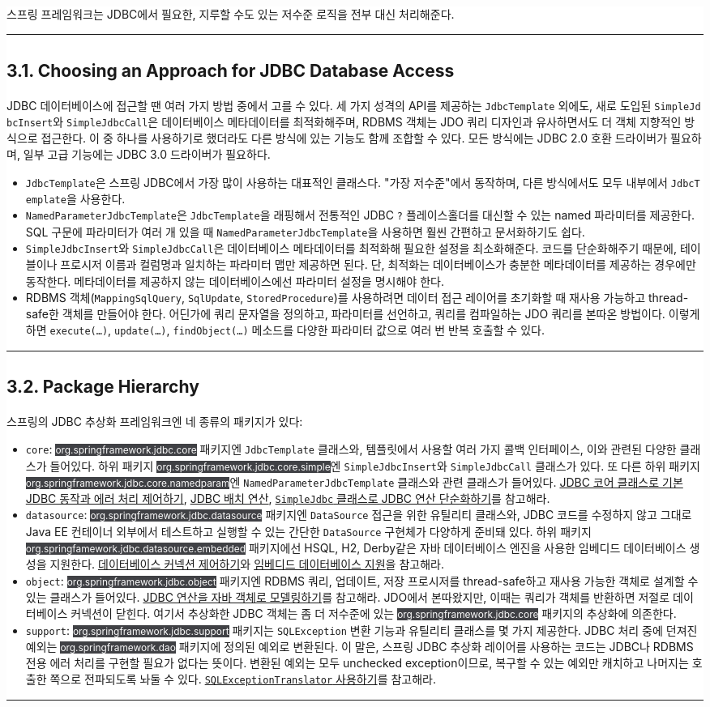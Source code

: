 스프링 프레임워크는 JDBC에서 필요한, 지루할 수도 있는 저수준 로직을 전부 대신 처리해준다.

---

## 3.1. Choosing an Approach for JDBC Database Access

JDBC 데이터베이스에 접근할 땐 여러 가지 방법 중에서 고를 수 있다. 세 가지 성격의 API를 제공하는 `JdbcTemplate` 외에도, 새로 도입된 `SimpleJdbcInsert`와 `SimpleJdbcCall`은 데이터베이스 메타데이터를 최적화해주며, RDBMS 객체는 JDO 쿼리 디자인과 유사하면서도 더 객체 지향적인 방식으로 접근한다. 이 중 하나를 사용하기로 했더라도 다른 방식에 있는 기능도 함께 조합할 수 있다. 모든 방식에는 JDBC 2.0 호환 드라이버가 필요하며, 일부 고급 기능에는 JDBC 3.0 드라이버가 필요하다.

- `JdbcTemplate`은 스프링 JDBC에서 가장 많이 사용하는 대표적인 클래스다. "가장 저수준"에서 동작하며, 다른 방식에서도 모두 내부에서 `JdbcTemplate`을 사용한다.
- `NamedParameterJdbcTemplate`은 `JdbcTemplate`을 래핑해서 전통적인 JDBC `?` 플레이스홀더를 대신할 수 있는 named 파라미터를 제공한다. SQL 구문에 파라미터가 여러 개 있을 때 `NamedParameterJdbcTemplate`을 사용하면 훨씬 간편하고 문서화하기도 쉽다.
- `SimpleJdbcInsert`와 `SimpleJdbcCall`은 데이터베이스 메타데이터를 최적화해 필요한 설정을 최소화해준다. 코드를 단순화해주기 때문에, 테이블이나 프로시저 이름과 컬럼명과 일치하는 파라미터 맵만 제공하면 된다. 단, 최적화는 데이터베이스가 충분한 메타데이터를 제공하는 경우에만 동작한다. 메타데이터를 제공하지 않는 데이터베이스에선 파라미터 설정을 명시해야 한다.
- RDBMS 객체(`MappingSqlQuery`, `SqlUpdate`, `StoredProcedure`)를 사용하려면 데이터 접근 레이어를 초기화할 때 재사용 가능하고 thread-safe한 객체를 만들어야 한다. 어딘가에 쿼리 문자열을 정의하고, 파라미터를 선언하고, 쿼리를 컴파일하는 JDO 쿼리를 본따온 방법이다. 이렇게하면 `execute(…)`, `update(…)`, `findObject(…)` 메소드를 다양한 파라미터 값으로 여러 번 반복 호출할 수 있다.

---

## 3.2. Package Hierarchy

스프링의 JDBC 추상화 프레임워크엔 네 종류의 패키지가 있다:

- `core`: <span style="background-color: #404145; color: #FAFAFA; font-size: 0.85em;">org.springframework.jdbc.core</span> 패키지엔 `JdbcTemplate` 클래스와, 템플릿에서 사용할 여러 가지 콜백 인터페이스, 이와 관련된 다양한 클래스가 들어있다. 하위 패키지 <span style="background-color: #404145; color: #FAFAFA; font-size: 0.85em;">org.springframework.jdbc.core.simple</span>엔 `SimpleJdbcInsert`와 `SimpleJdbcCall` 클래스가 있다. 또 다른 하위 패키지 <span style="background-color: #404145; color: #FAFAFA; font-size: 0.85em;">org.springframework.jdbc.core.namedparam</span>엔 `NamedParameterJdbcTemplate` 클래스와 관련 클래스가 들어있다. [JDBC 코어 클래스로 기본 JDBC 동작과 에러 처리 제어하기](#33-using-the-jdbc-core-classes-to-control-basic-jdbc-processing-and-error-handling), [JDBC 배치 연산](#35-jdbc-batch-operations), [`SimpleJdbc` 클래스로 JDBC 연산 단순화하기](#36-simplifying-jdbc-operations-with-the-simplejdbc-classes)를 참고해라.
- `datasource`: <span style="background-color: #404145; color: #FAFAFA; font-size: 0.85em;">org.springframework.jdbc.datasource</span> 패키지엔 `DataSource` 접근을 위한 유틸리티 클래스와, JDBC 코드를 수정하지 않고 그대로 Java EE 컨테이너 외부에서 테스트하고 실행할 수 있는 간단한 `DataSource` 구현체가 다양하게 준비돼 있다. 하위 패키지 <span style="background-color: #404145; color: #FAFAFA; font-size: 0.85em;">org.springfamework.jdbc.datasource.embedded</span> 패키지에선 HSQL, H2, Derby같은 자바 데이터베이스 엔진을 사용한 임베디드 데이터베이스 생성을 지원한다. [데이터베이스 커넥션 제어하기](#34-controlling-database-connections)와 [임베디드 데이터베이스 지원](#39-embedded-database-support)을 참고해라.
- `object`: <span style="background-color: #404145; color: #FAFAFA; font-size: 0.85em;">org.springframework.jdbc.object</span> 패키지엔 RDBMS 쿼리, 업데이트, 저장 프로시저를 thread-safe하고 재사용 가능한 객체로 설계할 수 있는 클래스가 들어있다. [JDBC 연산을 자바 객체로 모델링하기](#37-modeling-jdbc-operations-as-java-objects)를 참고해라. JDO에서 본따왔지만, 이때는 쿼리가 객체를 반환하면 저절로 데이터베이스 커넥션이 닫힌다. 여기서 추상화한 JDBC 객체는 좀 더 저수준에 있는 <span style="background-color: #404145; color: #FAFAFA; font-size: 0.85em;">org.springframework.jdbc.core</span> 패키지의 추상화에 의존한다.
- `support`: <span style="background-color: #404145; color: #FAFAFA; font-size: 0.85em;">org.springframework.jdbc.support</span> 패키지는 `SQLException` 변환 기능과 유틸리티 클래스를 몇 가지 제공한다. JDBC 처리 중에 던져진 예외는 <span style="background-color: #404145; color: #FAFAFA; font-size: 0.85em;">org.springframework.dao</span> 패키지에 정의된 예외로 변환된다. 이 말은, 스프링 JDBC 추상화 레이어를 사용하는 코드는 JDBC나 RDBMS 전용 에러 처리를 구현할 필요가 없다는 뜻이다. 변환된 예외는 모두 unchecked exception이므로, 복구할 수 있는 예외만 캐치하고 나머지는 호출한 쪽으로 전파되도록 놔둘 수 있다. [`SQLExceptionTranslator` 사용하기](#333-using-sqlexceptiontranslator)를 참고해라.

---